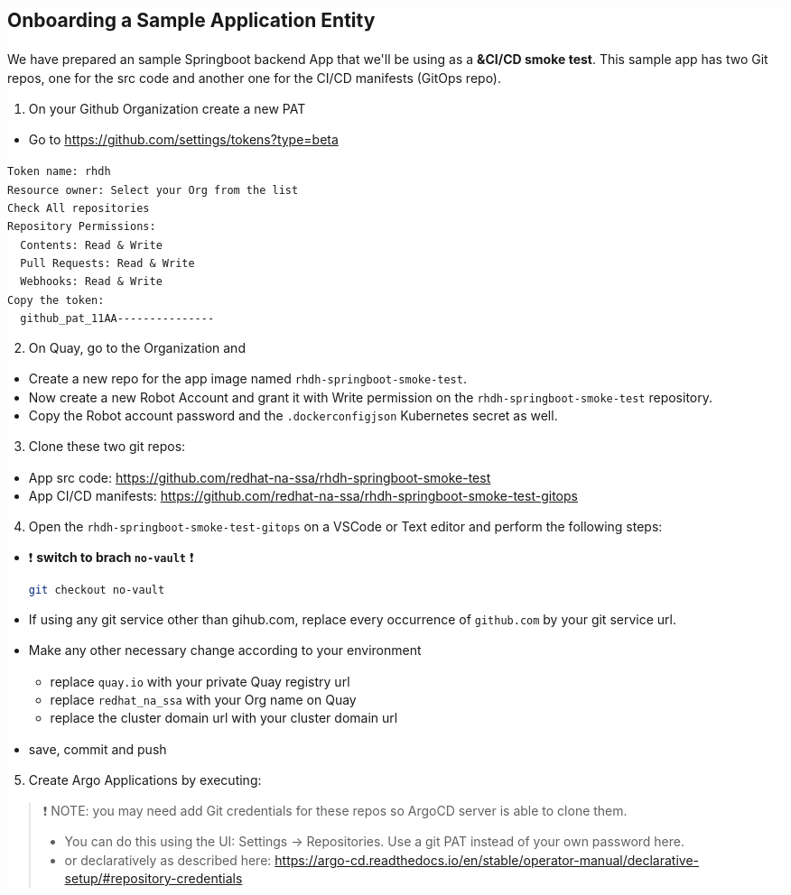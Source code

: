 
## Onboarding a Sample Application Entity

We have prepared an sample Springboot backend App that we'll be using as a **&CI/CD smoke test**. This sample app has two Git repos, one for the src code and another one for the CI/CD manifests (GitOps repo).

1. On your Github Organization create a new PAT
  
  * Go to https://github.com/settings/tokens?type=beta
  ```
  Token name: rhdh
  Resource owner: Select your Org from the list
  Check All repositories
  Repository Permissions:
    Contents: Read & Write
    Pull Requests: Read & Write
    Webhooks: Read & Write
  Copy the token:
    github_pat_11AA---------------
  ```

2. On Quay, go to the Organization and 
 * Create a new repo for the app image named `rhdh-springboot-smoke-test`. 
 * Now create a new Robot Account and grant it with Write permission on the `rhdh-springboot-smoke-test` repository.
 * Copy the Robot account password and the `.dockerconfigjson` Kubernetes secret as well.

3. Clone these two git repos:
 * App src code: https://github.com/redhat-na-ssa/rhdh-springboot-smoke-test
 * App CI/CD manifests: https://github.com/redhat-na-ssa/rhdh-springboot-smoke-test-gitops

4. Open the `rhdh-springboot-smoke-test-gitops` on a VSCode or Text editor and perform the following steps:
 * :exclamation: **switch to brach `no-vault`** :exclamation: 
  
   ```sh
   git checkout no-vault
   ``` 

 * If using any git service other than gihub.com, replace every occurrence of `github.com` by your git service url.
 * Make any other necessary change according to your environment
   * replace `quay.io` with your private Quay registry url
   * replace `redhat_na_ssa` with your Org name on Quay
   * replace the cluster domain url with your cluster domain url
 * save, commit and push

5. Create Argo Applications by executing:
   
  > :exclamation: NOTE: you may need add Git credentials for these repos so ArgoCD server is able to clone them. 
  >  * You can do this using the UI: Settings -> Repositories. Use a git PAT instead of your own password here.
  >  * or declaratively as described here: https://argo-cd.readthedocs.io/en/stable/operator-manual/declarative-setup/#repository-credentials
